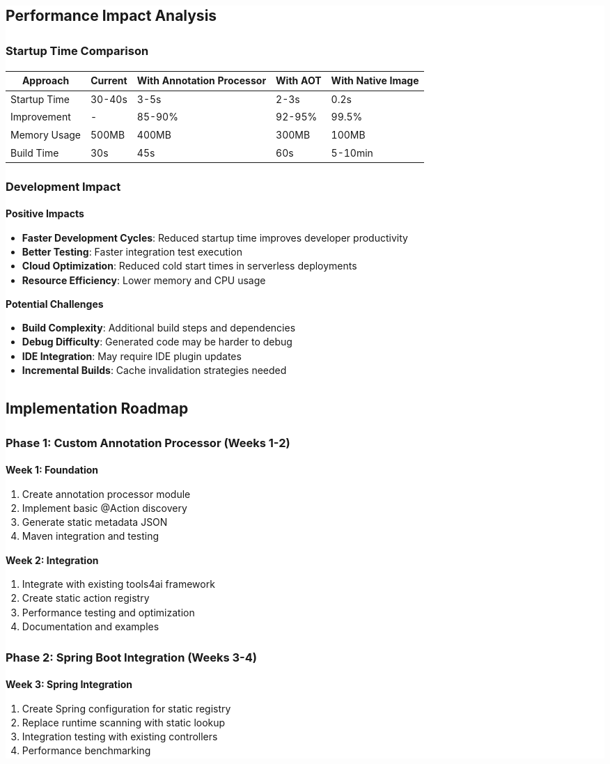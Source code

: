 ## Performance Impact Analysis

### Startup Time Comparison

| Approach | Current | With Annotation Processor | With AOT | With Native Image |
|----------|---------|---------------------------|----------|-------------------|
| Startup Time | 30-40s | 3-5s | 2-3s | 0.2s |
| Improvement | - | 85-90% | 92-95% | 99.5% |
| Memory Usage | 500MB | 400MB | 300MB | 100MB |
| Build Time | 30s | 45s | 60s | 5-10min |

### Development Impact

**Positive Impacts**
- **Faster Development Cycles**: Reduced startup time improves developer productivity
- **Better Testing**: Faster integration test execution
- **Cloud Optimization**: Reduced cold start times in serverless deployments
- **Resource Efficiency**: Lower memory and CPU usage

**Potential Challenges**
- **Build Complexity**: Additional build steps and dependencies
- **Debug Difficulty**: Generated code may be harder to debug
- **IDE Integration**: May require IDE plugin updates
- **Incremental Builds**: Cache invalidation strategies needed

## Implementation Roadmap

### Phase 1: Custom Annotation Processor (Weeks 1-2)

**Week 1: Foundation**
1. Create annotation processor module
2. Implement basic @Action discovery
3. Generate static metadata JSON
4. Maven integration and testing

**Week 2: Integration**
1. Integrate with existing tools4ai framework
2. Create static action registry
3. Performance testing and optimization
4. Documentation and examples

### Phase 2: Spring Boot Integration (Weeks 3-4)

**Week 3: Spring Integration**
1. Create Spring configuration for static registry
2. Replace runtime scanning with static lookup
3. Integration testing with existing controllers
4. Performance benchmarking
